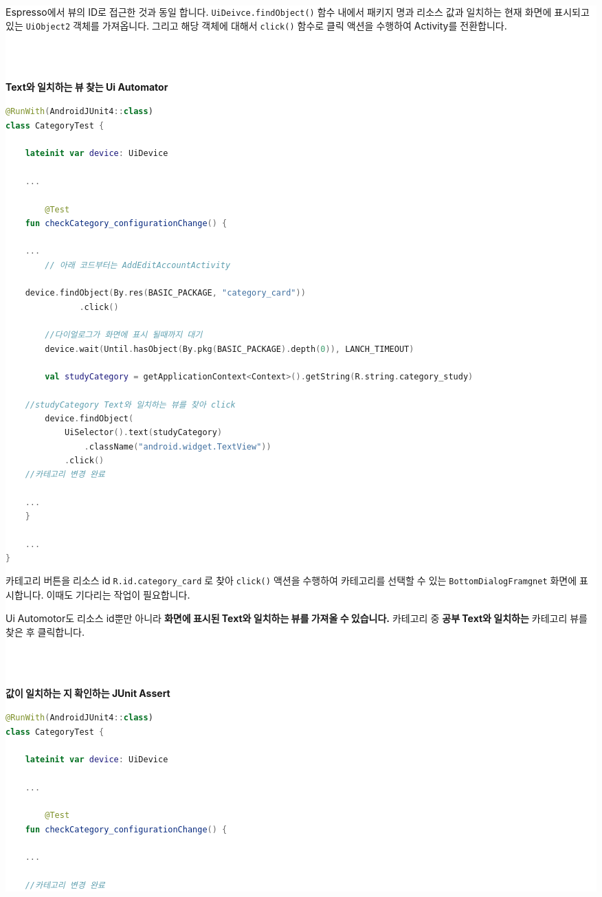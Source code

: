 Espresso에서 뷰의 ID로 접근한 것과 동일 합니다. `UiDeivce.findObject()` 함수 내에서 패키지 명과 리소스 값과 일치하는 현재 화면에 표시되고 있는 `UiObject2` 객체를 가져옵니다.
그리고 해당 객체에 대해서 `click()` 함수로 클릭 액션을 수행하여 Activity를 전환합니다.

<br></br>

**Text와 일치하는 뷰 찾는 Ui Automator**

```kotlin
@RunWith(AndroidJUnit4::class)
class CategoryTest {

    lateinit var device: UiDevice

    ...

		@Test
    fun checkCategory_configurationChange() {

	...
        // 아래 코드부터는 AddEditAccountActivity

	device.findObject(By.res(BASIC_PACKAGE, "category_card"))
               .click()

        //다이얼로그가 화면에 표시 될때까지 대기
        device.wait(Until.hasObject(By.pkg(BASIC_PACKAGE).depth(0)), LANCH_TIMEOUT)

        val studyCategory = getApplicationContext<Context>().getString(R.string.category_study)

	//studyCategory Text와 일치하는 뷰를 찾아 click
        device.findObject(
            UiSelector().text(studyCategory)
                .className("android.widget.TextView"))
            .click()
	//카테고리 변경 완료

	...
    }

	...
}
```

카테고리 버튼을 리소스 id `R.id.category_card` 로 찾아 `click()` 액션을 수행하여
카테고리를 선택할 수 있는 `BottomDialogFramgnet` 화면에 표시합니다. 이때도 기다리는 작업이 필요합니다.

Ui Automotor도 리소스 id뿐만 아니라 **화면에 표시된 Text와 일치하는 뷰를 가져올 수 있습니다.**
카테고리 중 **공부 Text와 일치하는** 카테고리 뷰를 찾은 후 클릭합니다.

<br></br>

**값이 일치하는 지 확인하는 JUnit Assert**

```kotlin
@RunWith(AndroidJUnit4::class)
class CategoryTest {

    lateinit var device: UiDevice

    ...

		@Test
    fun checkCategory_configurationChange() {

	...

	//카테고리 변경 완료
```